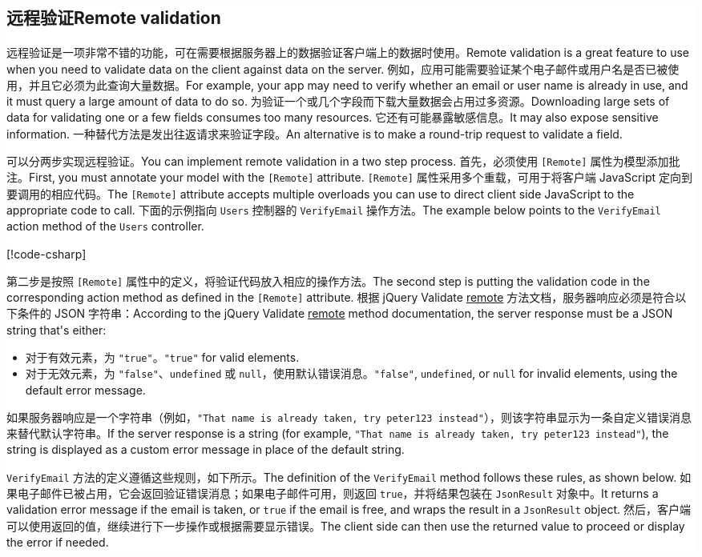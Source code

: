 ## <a name="remote-validation"></a><span data-ttu-id="f12d4-235">远程验证</span><span class="sxs-lookup"><span data-stu-id="f12d4-235">Remote validation</span></span>

<span data-ttu-id="f12d4-236">远程验证是一项非常不错的功能，可在需要根据服务器上的数据验证客户端上的数据时使用。</span><span class="sxs-lookup"><span data-stu-id="f12d4-236">Remote validation is a great feature to use when you need to validate data on the client against data on the server.</span></span> <span data-ttu-id="f12d4-237">例如，应用可能需要验证某个电子邮件或用户名是否已被使用，并且它必须为此查询大量数据。</span><span class="sxs-lookup"><span data-stu-id="f12d4-237">For example, your app may need to verify whether an email or user name is already in use, and it must query a large amount of data to do so.</span></span> <span data-ttu-id="f12d4-238">为验证一个或几个字段而下载大量数据会占用过多资源。</span><span class="sxs-lookup"><span data-stu-id="f12d4-238">Downloading large sets of data for validating one or a few fields consumes too many resources.</span></span> <span data-ttu-id="f12d4-239">它还有可能暴露敏感信息。</span><span class="sxs-lookup"><span data-stu-id="f12d4-239">It may also expose sensitive information.</span></span> <span data-ttu-id="f12d4-240">一种替代方法是发出往返请求来验证字段。</span><span class="sxs-lookup"><span data-stu-id="f12d4-240">An alternative is to make a round-trip request to validate a field.</span></span>

<span data-ttu-id="f12d4-241">可以分两步实现远程验证。</span><span class="sxs-lookup"><span data-stu-id="f12d4-241">You can implement remote validation in a two step process.</span></span> <span data-ttu-id="f12d4-242">首先，必须使用 `[Remote]` 属性为模型添加批注。</span><span class="sxs-lookup"><span data-stu-id="f12d4-242">First, you must annotate your model with the `[Remote]` attribute.</span></span> <span data-ttu-id="f12d4-243">`[Remote]` 属性采用多个重载，可用于将客户端 JavaScript 定向到要调用的相应代码。</span><span class="sxs-lookup"><span data-stu-id="f12d4-243">The `[Remote]` attribute accepts multiple overloads you can use to direct client side JavaScript to the appropriate code to call.</span></span> <span data-ttu-id="f12d4-244">下面的示例指向 `Users` 控制器的 `VerifyEmail` 操作方法。</span><span class="sxs-lookup"><span data-stu-id="f12d4-244">The example below points to the `VerifyEmail` action method of the `Users` controller.</span></span>

[!code-csharp[](validation/sample/User.cs?range=7-8)]

<span data-ttu-id="f12d4-245">第二步是按照 `[Remote]` 属性中的定义，将验证代码放入相应的操作方法。</span><span class="sxs-lookup"><span data-stu-id="f12d4-245">The second step is putting the validation code in the corresponding action method as defined in the `[Remote]` attribute.</span></span> <span data-ttu-id="f12d4-246">根据 jQuery Validate [remote](https://jqueryvalidation.org/remote-method/) 方法文档，服务器响应必须是符合以下条件的 JSON 字符串：</span><span class="sxs-lookup"><span data-stu-id="f12d4-246">According to the jQuery Validate [remote](https://jqueryvalidation.org/remote-method/) method documentation, the server response must be a JSON string that's either:</span></span>

* <span data-ttu-id="f12d4-247">对于有效元素，为 `"true"`。</span><span class="sxs-lookup"><span data-stu-id="f12d4-247">`"true"` for valid elements.</span></span>
* <span data-ttu-id="f12d4-248">对于无效元素，为 `"false"`、`undefined` 或 `null`，使用默认错误消息。</span><span class="sxs-lookup"><span data-stu-id="f12d4-248">`"false"`, `undefined`, or `null` for invalid elements, using the default error message.</span></span>

<span data-ttu-id="f12d4-249">如果服务器响应是一个字符串（例如，`"That name is already taken, try peter123 instead"`），则该字符串显示为一条自定义错误消息来替代默认字符串。</span><span class="sxs-lookup"><span data-stu-id="f12d4-249">If the server response is a string (for example, `"That name is already taken, try peter123 instead"`), the string is displayed as a custom error message in place of the default string.</span></span>

<span data-ttu-id="f12d4-250">`VerifyEmail` 方法的定义遵循这些规则，如下所示。</span><span class="sxs-lookup"><span data-stu-id="f12d4-250">The definition of the `VerifyEmail` method follows these rules, as shown below.</span></span> <span data-ttu-id="f12d4-251">如果电子邮件已被占用，它会返回验证错误消息；如果电子邮件可用，则返回 `true`，并将结果包装在 `JsonResult` 对象中。</span><span class="sxs-lookup"><span data-stu-id="f12d4-251">It returns a validation error message if the email is taken, or `true` if the email is free, and wraps the result in a `JsonResult` object.</span></span> <span data-ttu-id="f12d4-252">然后，客户端可以使用返回的值，继续进行下一步操作或根据需要显示错误。</span><span class="sxs-lookup"><span data-stu-id="f12d4-252">The client side can then use the returned value to proceed or display the error if needed.</span></span>
